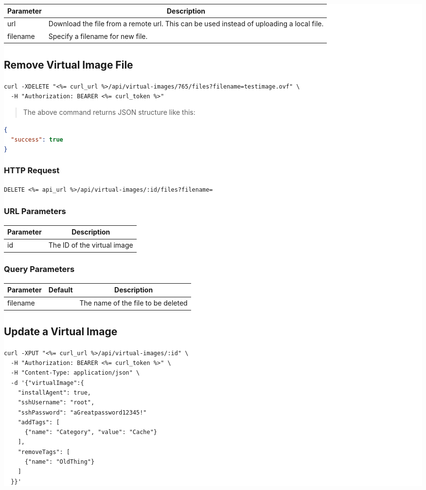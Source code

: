 Parameter | Description
--------- | -----------
url | Download the file from a remote url. This can be used instead of uploading a local file.
filename | Specify a filename for new file.

## Remove Virtual Image File

```shell
curl -XDELETE "<%= curl_url %>/api/virtual-images/765/files?filename=testimage.ovf" \
  -H "Authorization: BEARER <%= curl_token %>"
```

> The above command returns JSON structure like this:

```json
{
  "success": true
}
```

### HTTP Request

`DELETE <%= api_url %>/api/virtual-images/:id/files?filename=`

### URL Parameters

Parameter | Description
--------- | -----------
id | The ID of the virtual image

### Query Parameters

Parameter | Default | Description
--------- | ------- | -----------
filename  |  | The name of the file to be deleted

## Update a Virtual Image

```shell
curl -XPUT "<%= curl_url %>/api/virtual-images/:id" \
  -H "Authorization: BEARER <%= curl_token %>" \
  -H "Content-Type: application/json" \
  -d '{"virtualImage":{
    "installAgent": true,
    "sshUsername": "root",
    "sshPassword": "aGreatpassword12345!"
    "addTags": [
      {"name": "Category", "value": "Cache"}
    ],
    "removeTags": [
      {"name": "OldThing"}
    ]
  }}'
```
